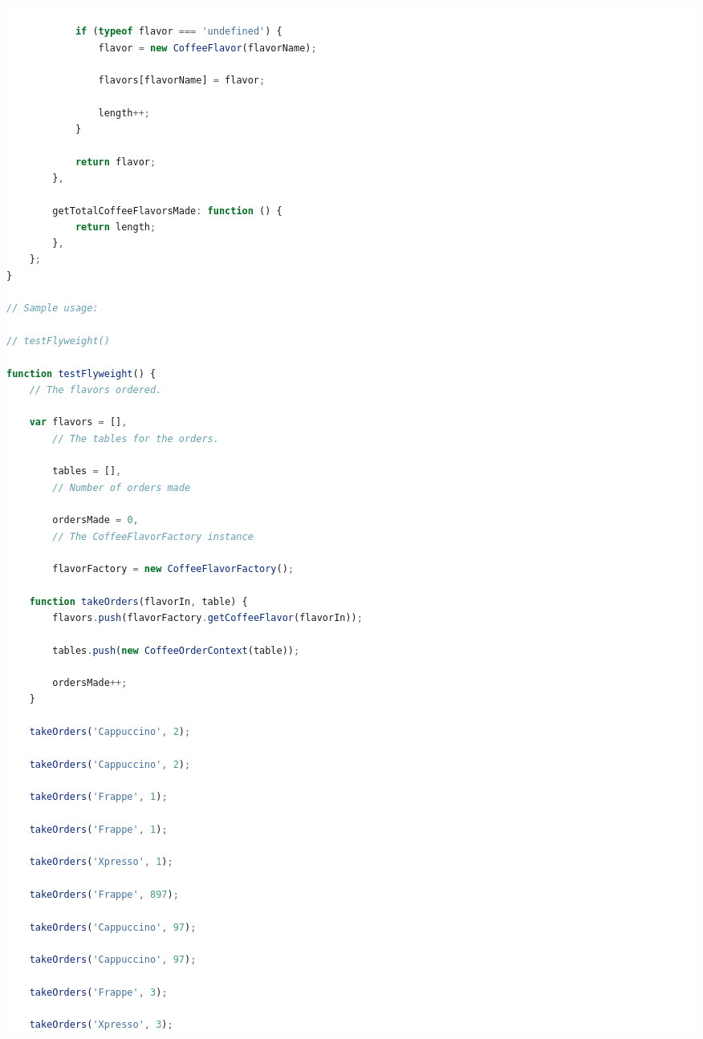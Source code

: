 ```javascript

			if (typeof flavor === 'undefined') {
				flavor = new CoffeeFlavor(flavorName);

				flavors[flavorName] = flavor;

				length++;
			}

			return flavor;
		},

		getTotalCoffeeFlavorsMade: function () {
			return length;
		},
	};
}

// Sample usage:

// testFlyweight()

function testFlyweight() {
	// The flavors ordered.

	var flavors = [],
		// The tables for the orders.

		tables = [],
		// Number of orders made

		ordersMade = 0,
		// The CoffeeFlavorFactory instance

		flavorFactory = new CoffeeFlavorFactory();

	function takeOrders(flavorIn, table) {
		flavors.push(flavorFactory.getCoffeeFlavor(flavorIn));

		tables.push(new CoffeeOrderContext(table));

		ordersMade++;
	}

	takeOrders('Cappuccino', 2);

	takeOrders('Cappuccino', 2);

	takeOrders('Frappe', 1);

	takeOrders('Frappe', 1);

	takeOrders('Xpresso', 1);

	takeOrders('Frappe', 897);

	takeOrders('Cappuccino', 97);

	takeOrders('Cappuccino', 97);

	takeOrders('Frappe', 3);

	takeOrders('Xpresso', 3);
```